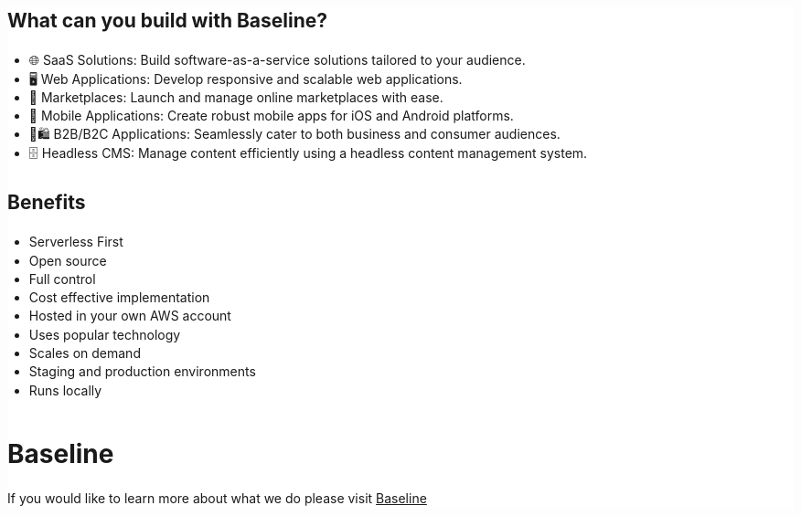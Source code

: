 ## What can you build with Baseline?

- 🌐 SaaS Solutions: Build software-as-a-service solutions tailored to your audience.
- 🖥️ Web Applications: Develop responsive and scalable web applications.
- 🛒 Marketplaces: Launch and manage online marketplaces with ease.
- 📱 Mobile Applications: Create robust mobile apps for iOS and Android platforms.
- 💼🛍️ B2B/B2C Applications: Seamlessly cater to both business and consumer audiences.
- 🗄️ Headless CMS: Manage content efficiently using a headless content management system.

## Benefits

- Serverless First
- Open source
- Full control
- Cost effective implementation
- Hosted in your own AWS account
- Uses popular technology
- Scales on demand
- Staging and production environments
- Runs locally

# Baseline

If you would like to learn more about what we do please visit [Baseline](https://baselinejs.com/)
